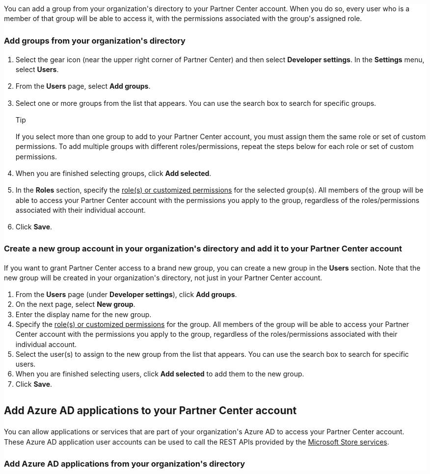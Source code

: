 You can add a group from your organization's directory to your Partner Center account. When you do so, every user who is a member of that group will be able to access it, with the permissions associated with the group's assigned role.

### Add groups from your organization's directory

1. Select the gear icon (near the upper right corner of Partner Center) and then select **Developer settings**. In the **Settings** menu, select **Users**.
2. From the **Users** page, select **Add groups**.
2. Select one or more groups from the list that appears. You can use the search box to search for specific groups.
    > [!TIP]
    > If you select more than one group to add to your Partner Center account, you must assign them the same role or set of custom permissions. To add multiple groups with different roles/permissions, repeat the steps below for each role or set of custom permissions.

3. When you are finished selecting groups, click **Add selected**.
4. In the **Roles** section, specify the [role(s) or customized permissions](set-custom-permissions-for-account-users.md) for the selected group(s). All members of the group will be able to access your Partner Center account with the permissions you apply to the group, regardless of the roles/permissions associated with their individual account.
5. Click **Save**.

### Create a new group account in your organization's directory and add it to your Partner Center account

If you want to grant Partner Center access to a brand new group, you can create a new group in the **Users** section. Note that the new group will be created in your organization's directory, not just in your Partner Center account.

1. From the **Users** page (under **Developer settings**), click **Add groups**.
2. On the next page, select **New group**.
3. Enter the display name for the new group.
4. Specify the [role(s) or customized permissions](set-custom-permissions-for-account-users.md) for the group. All members of the group will be able to access your Partner Center account with the permissions you apply to the group, regardless of the roles/permissions associated with their individual account.
5. Select the user(s) to assign to the new group from the list that appears. You can use the search box to search for specific users.
6. When you are finished selecting users, click **Add selected** to add them to the new group.
7. Click **Save**.


<span id="azure-ad-applications" />

## Add Azure AD applications to your Partner Center account

You can allow applications or services that are part of your organization's Azure AD to access your Partner Center account. These Azure AD application user accounts can be used to call the REST APIs provided by the [Microsoft Store services](/windows/uwp/monetize/using-windows-store-services).

### Add Azure AD applications from your organization's directory
